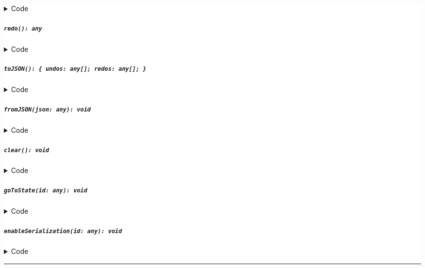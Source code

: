 <details><summary>Code</summary></details>

##### `redo(): any`

<details><summary>Code</summary></details>

##### `toJSON(): { undos: any[]; redos: any[]; }`

<details><summary>Code</summary></details>

##### `fromJSON(json: any): void`

<details><summary>Code</summary></details>

##### `clear(): void`

<details><summary>Code</summary></details>

##### `goToState(id: any): void`

<details><summary>Code</summary></details>

##### `enableSerialization(id: any): void`

<details><summary>Code</summary></details>


---